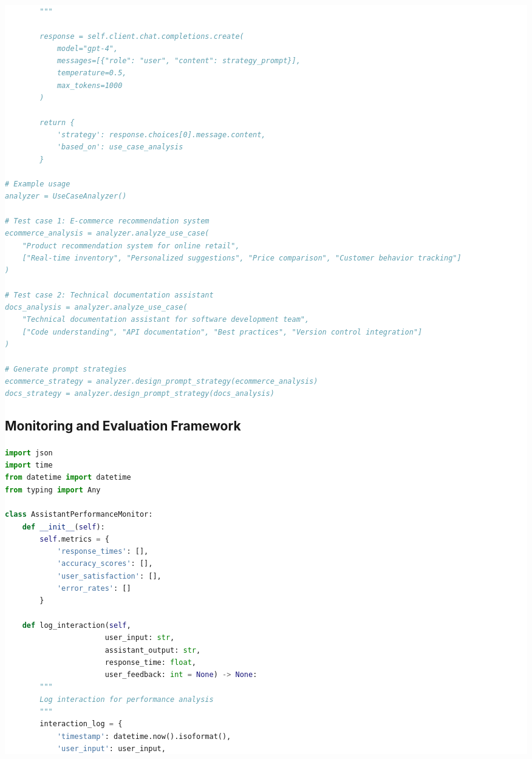 ```python
        """
        
        response = self.client.chat.completions.create(
            model="gpt-4",
            messages=[{"role": "user", "content": strategy_prompt}],
            temperature=0.5,
            max_tokens=1000
        )
        
        return {
            'strategy': response.choices[0].message.content,
            'based_on': use_case_analysis
        }

# Example usage
analyzer = UseCaseAnalyzer()

# Test case 1: E-commerce recommendation system
ecommerce_analysis = analyzer.analyze_use_case(
    "Product recommendation system for online retail",
    ["Real-time inventory", "Personalized suggestions", "Price comparison", "Customer behavior tracking"]
)

# Test case 2: Technical documentation assistant
docs_analysis = analyzer.analyze_use_case(
    "Technical documentation assistant for software development team",
    ["Code understanding", "API documentation", "Best practices", "Version control integration"]
)

# Generate prompt strategies
ecommerce_strategy = analyzer.design_prompt_strategy(ecommerce_analysis)
docs_strategy = analyzer.design_prompt_strategy(docs_analysis)
```

## Monitoring and Evaluation Framework

```python
import json
import time
from datetime import datetime
from typing import Any

class AssistantPerformanceMonitor:
    def __init__(self):
        self.metrics = {
            'response_times': [],
            'accuracy_scores': [],
            'user_satisfaction': [],
            'error_rates': []
        }
    
    def log_interaction(self, 
                       user_input: str, 
                       assistant_output: str, 
                       response_time: float,
                       user_feedback: int = None) -> None:
        """
        Log interaction for performance analysis
        """
        interaction_log = {
            'timestamp': datetime.now().isoformat(),
            'user_input': user_input,
```